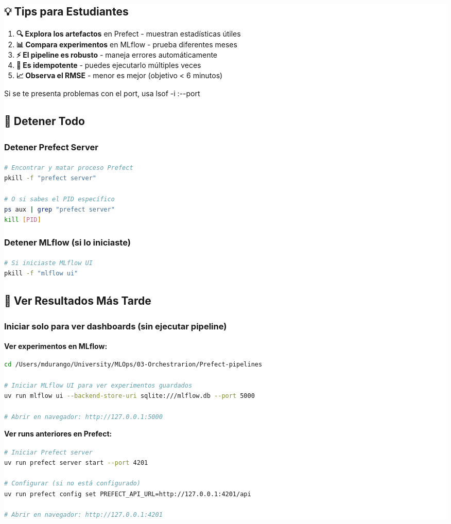 ## 💡 Tips para Estudiantes

1. **🔍 Explora los artefactos** en Prefect - muestran estadísticas útiles
2. **📊 Compara experimentos** en MLflow - prueba diferentes meses
3. **⚡ El pipeline es robusto** - maneja errores automáticamente
4. **🔄 Es idempotente** - puedes ejecutarlo múltiples veces
5. **📈 Observa el RMSE** - menor es mejor (objetivo < 6 minutos)

Si se te presenta problemas con el port, usa lsof -i :--port

## 🛑 Detener Todo

### Detener Prefect Server

```bash
# Encontrar y matar proceso Prefect
pkill -f "prefect server"

# O si sabes el PID específico
ps aux | grep "prefect server"
kill [PID]
```

### Detener MLflow (si lo iniciaste)

```bash
# Si iniciaste MLflow UI
pkill -f "mlflow ui"
```

## 🔄 Ver Resultados Más Tarde

### Iniciar solo para ver dashboards (sin ejecutar pipeline)

**Ver experimentos en MLflow:**

```bash
cd /Users/mdurango/University/MLOps/03-Orchestrarion/Prefect-pipelines

# Iniciar MLflow UI para ver experimentos guardados
uv run mlflow ui --backend-store-uri sqlite:///mlflow.db --port 5000

# Abrir en navegador: http://127.0.0.1:5000
```

**Ver runs anteriores en Prefect:**

```bash
# Iniciar Prefect server
uv run prefect server start --port 4201

# Configurar (si no está configurado)
uv run prefect config set PREFECT_API_URL=http://127.0.0.1:4201/api

# Abrir en navegador: http://127.0.0.1:4201
```
